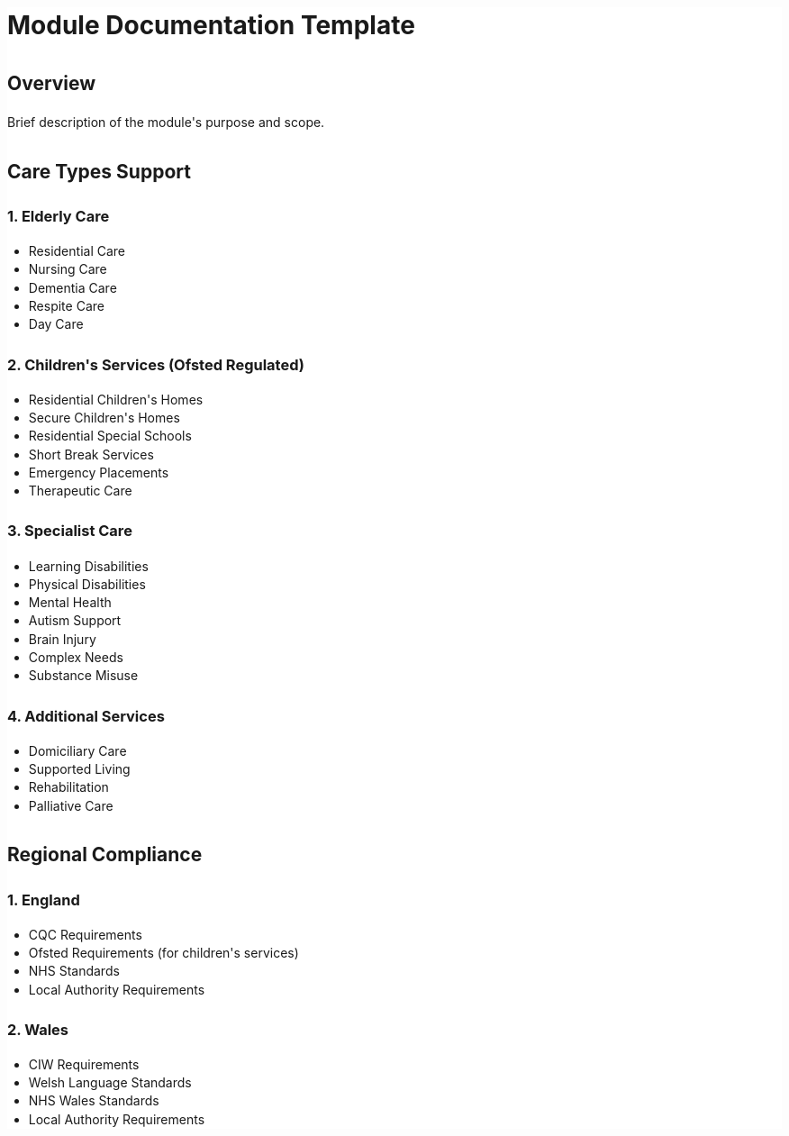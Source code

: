 # Module Documentation Template

## Overview
Brief description of the module's purpose and scope.

## Care Types Support

### 1. Elderly Care
- Residential Care
- Nursing Care
- Dementia Care
- Respite Care
- Day Care

### 2. Children's Services (Ofsted Regulated)
- Residential Children's Homes
- Secure Children's Homes
- Residential Special Schools
- Short Break Services
- Emergency Placements
- Therapeutic Care

### 3. Specialist Care
- Learning Disabilities
- Physical Disabilities
- Mental Health
- Autism Support
- Brain Injury
- Complex Needs
- Substance Misuse

### 4. Additional Services
- Domiciliary Care
- Supported Living
- Rehabilitation
- Palliative Care

## Regional Compliance

### 1. England
- CQC Requirements
- Ofsted Requirements (for children's services)
- NHS Standards
- Local Authority Requirements

### 2. Wales
- CIW Requirements
- Welsh Language Standards
- NHS Wales Standards
- Local Authority Requirements
